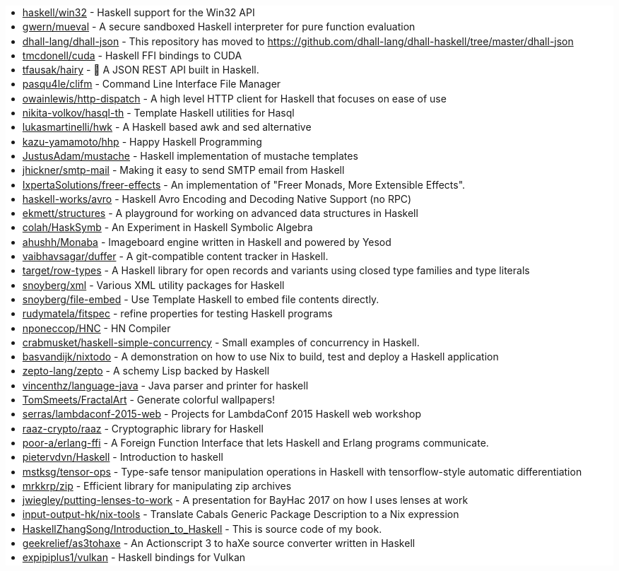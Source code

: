 * [haskell/win32](https://github.com/haskell/win32) - Haskell support for the Win32 API
* [gwern/mueval](https://github.com/gwern/mueval) - A secure sandboxed Haskell interpreter for pure function evaluation
* [dhall-lang/dhall-json](https://github.com/dhall-lang/dhall-json) - This repository has moved to https://github.com/dhall-lang/dhall-haskell/tree/master/dhall-json
* [tmcdonell/cuda](https://github.com/tmcdonell/cuda) - Haskell FFI bindings to CUDA
* [tfausak/hairy](https://github.com/tfausak/hairy) - :haircut: A JSON REST API built in Haskell.
* [pasqu4le/clifm](https://github.com/pasqu4le/clifm) - Command Line Interface File Manager
* [owainlewis/http-dispatch](https://github.com/owainlewis/http-dispatch) - A high level HTTP client for Haskell that focuses on ease of use
* [nikita-volkov/hasql-th](https://github.com/nikita-volkov/hasql-th) - Template Haskell utilities for Hasql
* [lukasmartinelli/hwk](https://github.com/lukasmartinelli/hwk) - A Haskell based awk and sed alternative
* [kazu-yamamoto/hhp](https://github.com/kazu-yamamoto/hhp) - Happy Haskell Programming
* [JustusAdam/mustache](https://github.com/JustusAdam/mustache) - Haskell implementation of mustache templates
* [jhickner/smtp-mail](https://github.com/jhickner/smtp-mail) - Making it easy to send SMTP email from Haskell
* [IxpertaSolutions/freer-effects](https://github.com/IxpertaSolutions/freer-effects) - An implementation of "Freer Monads, More Extensible Effects".
* [haskell-works/avro](https://github.com/haskell-works/avro) - Haskell Avro Encoding and Decoding Native Support  (no RPC)
* [ekmett/structures](https://github.com/ekmett/structures) - A playground for working on advanced data structures in Haskell
* [colah/HaskSymb](https://github.com/colah/HaskSymb) - An Experiment in Haskell Symbolic Algebra
* [ahushh/Monaba](https://github.com/ahushh/Monaba) - Imageboard engine written in Haskell and powered by Yesod
* [vaibhavsagar/duffer](https://github.com/vaibhavsagar/duffer) - A git-compatible content tracker in Haskell.
* [target/row-types](https://github.com/target/row-types) - A Haskell library for open records and variants using closed type families and type literals
* [snoyberg/xml](https://github.com/snoyberg/xml) - Various XML utility packages for Haskell
* [snoyberg/file-embed](https://github.com/snoyberg/file-embed) - Use Template Haskell to embed file contents directly.
* [rudymatela/fitspec](https://github.com/rudymatela/fitspec) - refine properties for testing Haskell programs
* [nponeccop/HNC](https://github.com/nponeccop/HNC) - HN Compiler
* [crabmusket/haskell-simple-concurrency](https://github.com/crabmusket/haskell-simple-concurrency) - Small examples of concurrency in Haskell.
* [basvandijk/nixtodo](https://github.com/basvandijk/nixtodo) - A demonstration on how to use Nix to build, test and deploy a Haskell application
* [zepto-lang/zepto](https://github.com/zepto-lang/zepto) - A schemy Lisp backed by Haskell
* [vincenthz/language-java](https://github.com/vincenthz/language-java) - Java parser and printer for haskell
* [TomSmeets/FractalArt](https://github.com/TomSmeets/FractalArt) - Generate colorful wallpapers!
* [serras/lambdaconf-2015-web](https://github.com/serras/lambdaconf-2015-web) - Projects for LambdaConf 2015 Haskell web workshop
* [raaz-crypto/raaz](https://github.com/raaz-crypto/raaz) - Cryptographic library for Haskell
* [poor-a/erlang-ffi](https://github.com/poor-a/erlang-ffi) - A Foreign Function Interface that lets Haskell and Erlang programs communicate.
* [pietervdvn/Haskell](https://github.com/pietervdvn/Haskell) - Introduction to haskell
* [mstksg/tensor-ops](https://github.com/mstksg/tensor-ops) - Type-safe tensor manipulation operations in Haskell with tensorflow-style automatic differentiation
* [mrkkrp/zip](https://github.com/mrkkrp/zip) - Efficient library for manipulating zip archives
* [jwiegley/putting-lenses-to-work](https://github.com/jwiegley/putting-lenses-to-work) - A presentation for BayHac 2017 on how I uses lenses at work
* [input-output-hk/nix-tools](https://github.com/input-output-hk/nix-tools) - Translate Cabals Generic Package Description to a Nix expression
* [HaskellZhangSong/Introduction_to_Haskell](https://github.com/HaskellZhangSong/Introduction_to_Haskell) - This is source code of my book.
* [geekrelief/as3tohaxe](https://github.com/geekrelief/as3tohaxe) - An Actionscript 3 to haXe source converter written in Haskell
* [expipiplus1/vulkan](https://github.com/expipiplus1/vulkan) - Haskell bindings for Vulkan